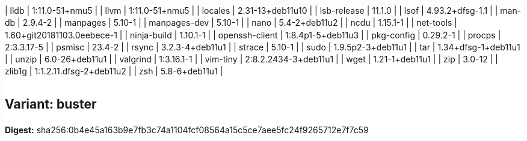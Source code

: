 | lldb | 1:11.0-51+nmu5 |
| llvm | 1:11.0-51+nmu5 |
| locales | 2.31-13+deb11u10 |
| lsb-release | 11.1.0 |
| lsof | 4.93.2+dfsg-1.1 |
| man-db | 2.9.4-2 |
| manpages | 5.10-1 |
| manpages-dev | 5.10-1 |
| nano | 5.4-2+deb11u2 |
| ncdu | 1.15.1-1 |
| net-tools | 1.60+git20181103.0eebece-1 |
| ninja-build | 1.10.1-1 |
| openssh-client | 1:8.4p1-5+deb11u3 |
| pkg-config | 0.29.2-1 |
| procps | 2:3.3.17-5 |
| psmisc | 23.4-2 |
| rsync | 3.2.3-4+deb11u1 |
| strace | 5.10-1 |
| sudo | 1.9.5p2-3+deb11u1 |
| tar | 1.34+dfsg-1+deb11u1 |
| unzip | 6.0-26+deb11u1 |
| valgrind | 1:3.16.1-1 |
| vim-tiny | 2:8.2.2434-3+deb11u1 |
| wget | 1.21-1+deb11u1 |
| zip | 3.0-12 |
| zlib1g | 1:1.2.11.dfsg-2+deb11u2 |
| zsh | 5.8-6+deb11u1 |

## Variant: buster

**Digest:** sha256:0b4e45a163b9e7fb3c74a1104fcf08564a15c5ce7aee5fc24f9265712e7f7c59
